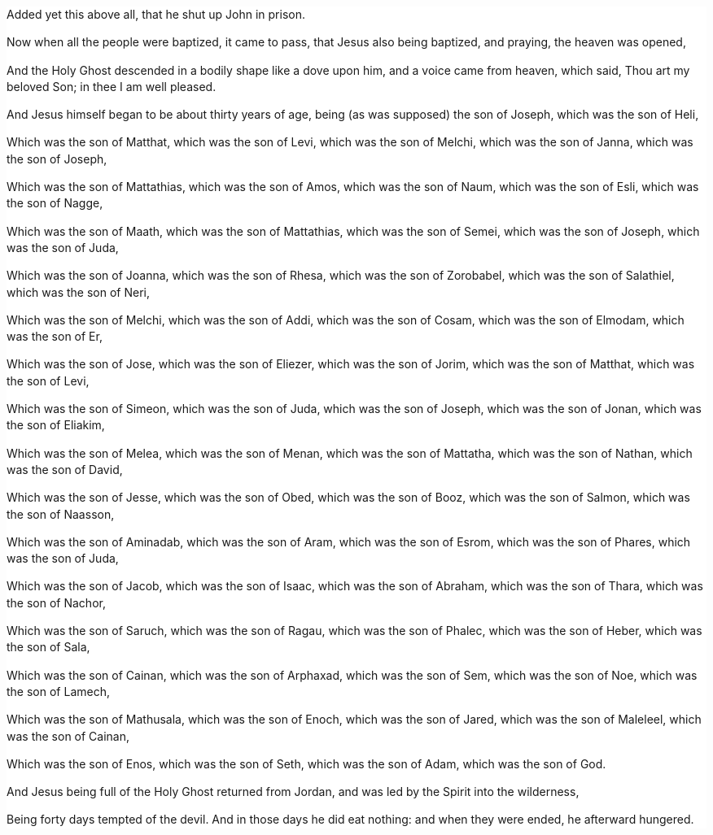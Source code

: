 <p id="kjvluk-3:20">Added yet this above all, that he shut up John in prison.</p>

<p id="kjvluk-3:21">Now when all the people were baptized, it came to pass, that Jesus also being baptized, and praying, the heaven was opened,</p>

<p id="kjvluk-3:22">And the Holy Ghost descended in a bodily shape like a dove upon him, and a voice came from heaven, which said, Thou art my beloved Son; in thee I am well pleased.</p>

<p id="kjvluk-3:23">And Jesus himself began to be about thirty years of age, being (as was supposed) the son of Joseph, which was the son of Heli,</p>

<p id="kjvluk-3:24">Which was the son of Matthat, which was the son of Levi, which was the son of Melchi, which was the son of Janna, which was the son of Joseph,</p>

<p id="kjvluk-3:25">Which was the son of Mattathias, which was the son of Amos, which was the son of Naum, which was the son of Esli, which was the son of Nagge,</p>

<p id="kjvluk-3:26">Which was the son of Maath, which was the son of Mattathias, which was the son of Semei, which was the son of Joseph, which was the son of Juda,</p>

<p id="kjvluk-3:27">Which was the son of Joanna, which was the son of Rhesa, which was the son of Zorobabel, which was the son of Salathiel, which was the son of Neri,</p>

<p id="kjvluk-3:28">Which was the son of Melchi, which was the son of Addi, which was the son of Cosam, which was the son of Elmodam, which was the son of Er,</p>

<p id="kjvluk-3:29">Which was the son of Jose, which was the son of Eliezer, which was the son of Jorim, which was the son of Matthat, which was the son of Levi,</p>

<p id="kjvluk-3:30">Which was the son of Simeon, which was the son of Juda, which was the son of Joseph, which was the son of Jonan, which was the son of Eliakim,</p>

<p id="kjvluk-3:31">Which was the son of Melea, which was the son of Menan, which was the son of Mattatha, which was the son of Nathan, which was the son of David,</p>

<p id="kjvluk-3:32">Which was the son of Jesse, which was the son of Obed, which was the son of Booz, which was the son of Salmon, which was the son of Naasson,</p>

<p id="kjvluk-3:33">Which was the son of Aminadab, which was the son of Aram, which was the son of Esrom, which was the son of Phares, which was the son of Juda,</p>

<p id="kjvluk-3:34">Which was the son of Jacob, which was the son of Isaac, which was the son of Abraham, which was the son of Thara, which was the son of Nachor,</p>

<p id="kjvluk-3:35">Which was the son of Saruch, which was the son of Ragau, which was the son of Phalec, which was the son of Heber, which was the son of Sala,</p>

<p id="kjvluk-3:36">Which was the son of Cainan, which was the son of Arphaxad, which was the son of Sem, which was the son of Noe, which was the son of Lamech,</p>

<p id="kjvluk-3:37">Which was the son of Mathusala, which was the son of Enoch, which was the son of Jared, which was the son of Maleleel, which was the son of Cainan,</p>

<p id="kjvluk-3:38">Which was the son of Enos, which was the son of Seth, which was the son of Adam, which was the son of God.</p>

<p id="kjvluk-4:1">And Jesus being full of the Holy Ghost returned from Jordan, and was led by the Spirit into the wilderness,</p>

<p id="kjvluk-4:2">Being forty days tempted of the devil. And in those days he did eat nothing: and when they were ended, he afterward hungered.</p>
